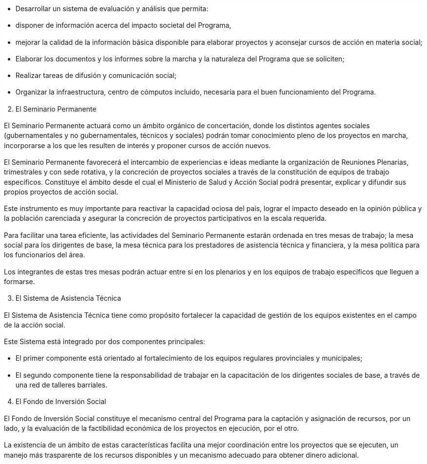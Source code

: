 - Desarrollar un sistema de evaluación y análisis que permita:

*  disponer  de  información  acerca  del  impacto  societal   del Programa,

*  mejorar  la  calidad  de  la información básica disponible para elaborar  proyectos  y  aconsejar   cursos  de  acción  en  materia social;

- Elaborar los documentos y los informes  sobre  la  marcha  y  la naturaleza del Programa que se soliciten;

-    Realizar   tareas  de  difusión  y  comunicación  social;

-  Organizar  la infraestructura,  centro  de  cómputos  incluido, necesaria para el buen funcionamiento del Programa.

2) El Seminario Permanente

El  Seminario  Permanente  actuará  como  un  ámbito  orgánico  de concertación, donde los distintos agentes sociales (gubernamentales  y no gubernamentales, técnicos y sociales) podrán tomar conocimiento  pleno  de los proyectos en marcha, incorporarse a  los que les resulten de interés  y  proponer  cursos  de  acción nuevos.

El  Seminario Permanente favorecerá el intercambio de experiencias e  ideas    mediante    la  organización  de  Reuniones  Plenarias, trimestrales y con sede rotativa,  y  la  concreción  de  proyectos sociales  a  través  de  la  constitución  de  equipos  de  trabajo específicos.  Constituye  el ámbito desde el cual el Ministerio  de Salud y Acción Social podrá  presentar,  explicar  y  difundir  sus propios proyectos de acción social.

Este  instrumento  es  muy  importante para reactivar la capacidad ociosa del país, lograr el impacto  deseado en la opinión pública y la  población  carenciada  y asegurar la  concreción  de  proyectos participativos en la escala requerida.

Para facilitar una tarea eficiente,  las actividades del Seminario Permanente  estarán  ordenada en tres mesas  de  trabajo;  la  mesa social para los dirigentes  de  base,  la  mesa  técnica  para  los prestadores  de asistencia técnica y financiera, y la mesa política para los funcionarios del área.

Los integrantes  de estas tres mesas podrán actuar entre sí en los plenarios y en los  equipos  de  trabajo  específicos que lleguen a formarse.

3) El Sistema de Asistencia Técnica

El Sistema de Asistencia Técnica tiene como  propósito  fortalecer la  capacidad  de gestión de los equipos existentes en el campo  de la acción social.

Este Sistema está  integrado  por dos componentes principales:

- El primer componente está orientado  al  fortalecimiento  de los equipos regulares provinciales y municipales;

-  El  segundo componente tiene la responsabilidad de trabajar  en la capacitación  de  los  dirigentes  sociales de base, a través de una red de talleres barriales.

4) El Fondo de Inversión Social

El Fondo de Inversión Social constituye  el  mecanismo central del Programa para la captación y asignación de recursos,  por  un lado, y  la  evaluación de la factibilidad económica de los proyectos  en ejecución, por el otro.

La existencia  de  un ámbito de estas características facilita una mejor coordinación entre  los  proyectos que se ejecuten, un manejo más  trasparente  de  los  recursos   disponibles  y  un  mecanismo adecuado para obtener dinero adicional.
